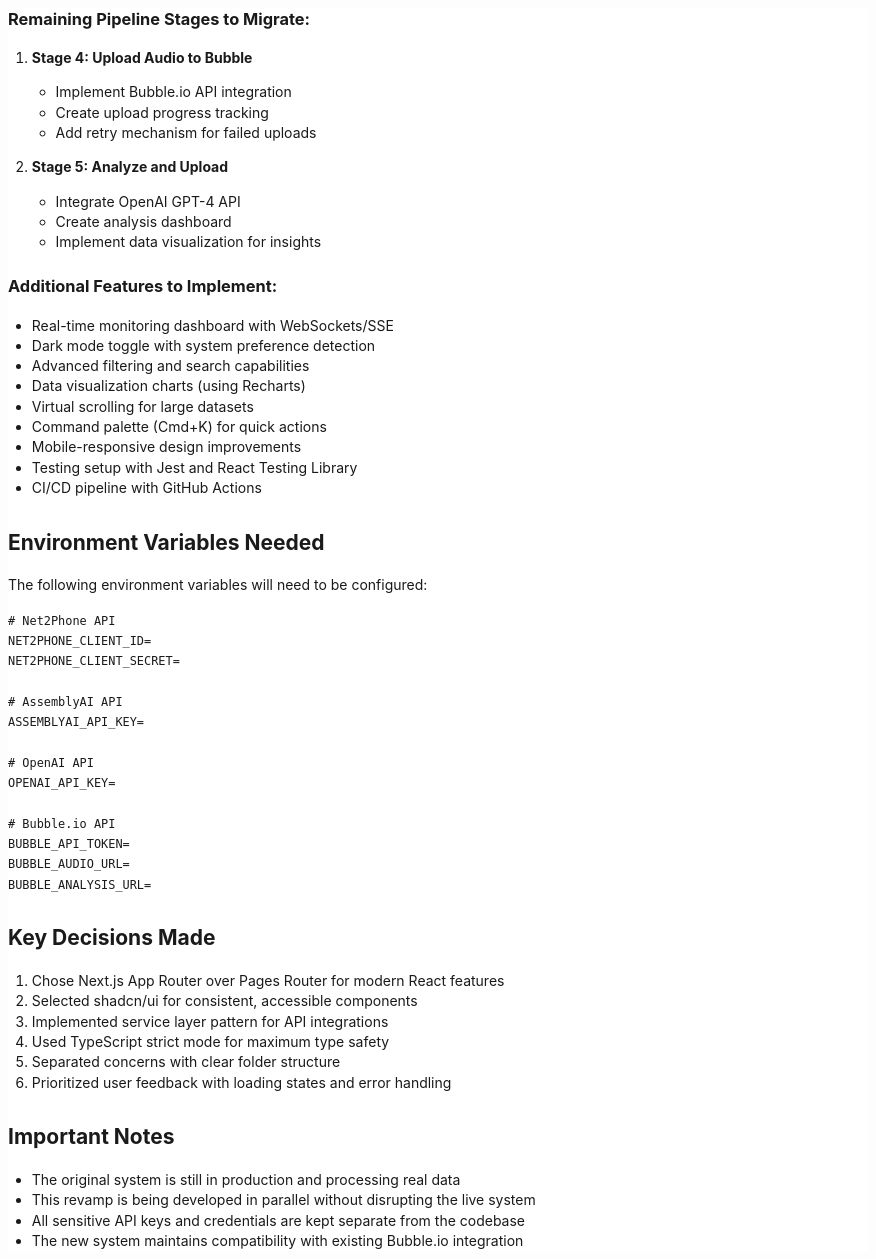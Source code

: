 ### Remaining Pipeline Stages to Migrate:
1. **Stage 4: Upload Audio to Bubble**
   - Implement Bubble.io API integration
   - Create upload progress tracking
   - Add retry mechanism for failed uploads

4. **Stage 5: Analyze and Upload**
   - Integrate OpenAI GPT-4 API
   - Create analysis dashboard
   - Implement data visualization for insights

### Additional Features to Implement:
- Real-time monitoring dashboard with WebSockets/SSE
- Dark mode toggle with system preference detection
- Advanced filtering and search capabilities
- Data visualization charts (using Recharts)
- Virtual scrolling for large datasets
- Command palette (Cmd+K) for quick actions
- Mobile-responsive design improvements
- Testing setup with Jest and React Testing Library
- CI/CD pipeline with GitHub Actions

## Environment Variables Needed
The following environment variables will need to be configured:
```env
# Net2Phone API
NET2PHONE_CLIENT_ID=
NET2PHONE_CLIENT_SECRET=

# AssemblyAI API
ASSEMBLYAI_API_KEY=

# OpenAI API
OPENAI_API_KEY=

# Bubble.io API
BUBBLE_API_TOKEN=
BUBBLE_AUDIO_URL=
BUBBLE_ANALYSIS_URL=
```

## Key Decisions Made
1. Chose Next.js App Router over Pages Router for modern React features
2. Selected shadcn/ui for consistent, accessible components
3. Implemented service layer pattern for API integrations
4. Used TypeScript strict mode for maximum type safety
5. Separated concerns with clear folder structure
6. Prioritized user feedback with loading states and error handling

## Important Notes
- The original system is still in production and processing real data
- This revamp is being developed in parallel without disrupting the live system
- All sensitive API keys and credentials are kept separate from the codebase
- The new system maintains compatibility with existing Bubble.io integration
